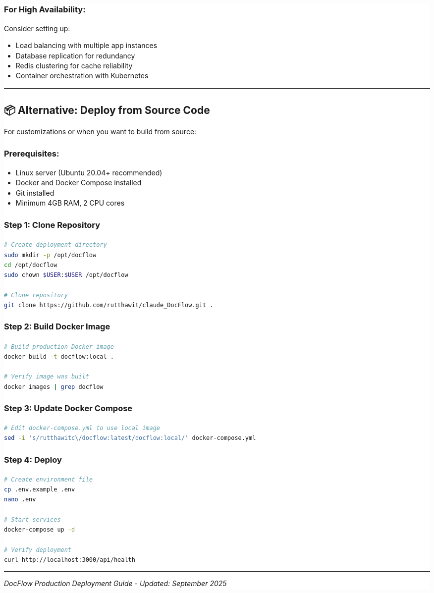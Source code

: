 ### **For High Availability:**
Consider setting up:
- Load balancing with multiple app instances
- Database replication for redundancy
- Redis clustering for cache reliability
- Container orchestration with Kubernetes

---

## 📦 **Alternative: Deploy from Source Code**

For customizations or when you want to build from source:

### **Prerequisites:**
- Linux server (Ubuntu 20.04+ recommended)
- Docker and Docker Compose installed
- Git installed
- Minimum 4GB RAM, 2 CPU cores

### **Step 1: Clone Repository**
```bash
# Create deployment directory
sudo mkdir -p /opt/docflow
cd /opt/docflow
sudo chown $USER:$USER /opt/docflow

# Clone repository
git clone https://github.com/rutthawit/claude_DocFlow.git .
```

### **Step 2: Build Docker Image**
```bash
# Build production Docker image
docker build -t docflow:local .

# Verify image was built
docker images | grep docflow
```

### **Step 3: Update Docker Compose**
```bash
# Edit docker-compose.yml to use local image
sed -i 's/rutthawitc\/docflow:latest/docflow:local/' docker-compose.yml
```

### **Step 4: Deploy**
```bash
# Create environment file
cp .env.example .env
nano .env

# Start services
docker-compose up -d

# Verify deployment
curl http://localhost:3000/api/health
```

---

*DocFlow Production Deployment Guide - Updated: September 2025*